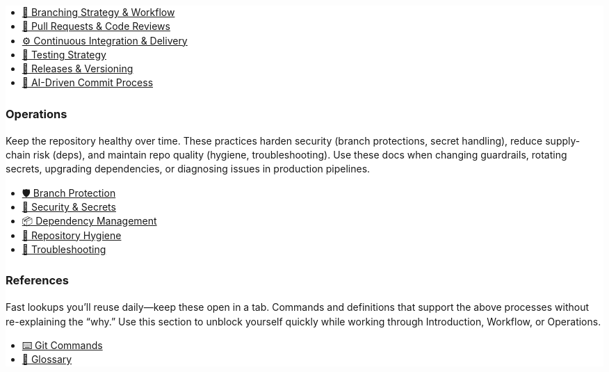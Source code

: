 - [🌿 Branching Strategy & Workflow](/docs/distribution/%F0%9F%8C%BF%20Branching%20Strategy%20%26%20Workflow.md)
- [🤝 Pull Requests & Code Reviews](/docs/distribution/%F0%9F%A4%9D%20Pull%20Requests%20%26%20Code%20Reviews.md)
- [⚙️ Continuous Integration & Delivery](/docs/distribution/%E2%9A%99%EF%B8%8F%20Continuous%20Integration%20%26%20Delivery.md)
- [🧪 Testing Strategy](/docs/distribution/%F0%9F%A7%AA%20Testing%20Strategy.md)
- [🚢 Releases & Versioning](/docs/distribution/%F0%9F%9A%A2%20Releases%20%26%20Versioning.md)
- [🤖 AI-Driven Commit Process](/docs/distribution/%F0%9F%A4%96%20AI%E2%80%91Driven%20Commit%20Process.md)

### Operations
Keep the repository healthy over time. These practices harden security (branch protections, secret handling), reduce supply-chain risk (deps), and maintain repo quality (hygiene, troubleshooting). Use these docs when changing guardrails, rotating secrets, upgrading dependencies, or diagnosing issues in production pipelines.

- [🛡️ Branch Protection](/docs/operations/%F0%9F%9B%A1%EF%B8%8F%20Branch%20Protection.md)
- [🔐 Security & Secrets](/docs/operations/%F0%9F%94%90%20Security%20%26%20Secrets.md)
- [📦 Dependency Management](/docs/operations/%F0%9F%93%A6%20Dependency%20Management.md)
- [🧩 Repository Hygiene](/docs/operations/%F0%9F%A7%A9%20Repository%20Hygiene.md)
- [🧯 Troubleshooting](/docs/operations/%F0%9F%A7%AF%20Troubleshooting.md)

### References
Fast lookups you’ll reuse daily—keep these open in a tab. Commands and definitions that support the above processes without re-explaining the “why.” Use this section to unblock yourself quickly while working through Introduction, Workflow, or Operations.

- [⌨️ Git Commands](/docs/references/%E2%8C%A8%EF%B8%8F%20Git%20Commands.md)
- [📘 Glossary](/docs/references/%F0%9F%93%98%20Glossary.md)
